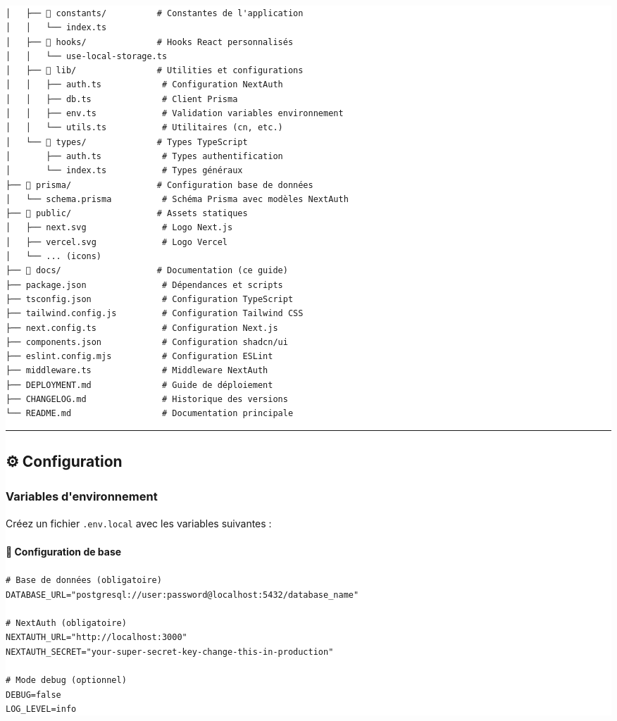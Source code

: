 ```
│   ├── 📁 constants/          # Constantes de l'application
│   │   └── index.ts
│   ├── 📁 hooks/              # Hooks React personnalisés
│   │   └── use-local-storage.ts
│   ├── 📁 lib/                # Utilities et configurations
│   │   ├── auth.ts            # Configuration NextAuth
│   │   ├── db.ts              # Client Prisma
│   │   ├── env.ts             # Validation variables environnement
│   │   └── utils.ts           # Utilitaires (cn, etc.)
│   └── 📁 types/              # Types TypeScript
│       ├── auth.ts            # Types authentification
│       └── index.ts           # Types généraux
├── 📁 prisma/                 # Configuration base de données
│   └── schema.prisma          # Schéma Prisma avec modèles NextAuth
├── 📁 public/                 # Assets statiques
│   ├── next.svg               # Logo Next.js
│   ├── vercel.svg             # Logo Vercel
│   └── ... (icons)
├── 📁 docs/                   # Documentation (ce guide)
├── package.json               # Dépendances et scripts
├── tsconfig.json              # Configuration TypeScript
├── tailwind.config.js         # Configuration Tailwind CSS
├── next.config.ts             # Configuration Next.js
├── components.json            # Configuration shadcn/ui
├── eslint.config.mjs          # Configuration ESLint
├── middleware.ts              # Middleware NextAuth
├── DEPLOYMENT.md              # Guide de déploiement
├── CHANGELOG.md               # Historique des versions
└── README.md                  # Documentation principale
```

---

## ⚙️ Configuration

### Variables d'environnement

Créez un fichier `.env.local` avec les variables suivantes :

#### 🔑 Configuration de base
```env
# Base de données (obligatoire)
DATABASE_URL="postgresql://user:password@localhost:5432/database_name"

# NextAuth (obligatoire)
NEXTAUTH_URL="http://localhost:3000"
NEXTAUTH_SECRET="your-super-secret-key-change-this-in-production"

# Mode debug (optionnel)
DEBUG=false
LOG_LEVEL=info
```
